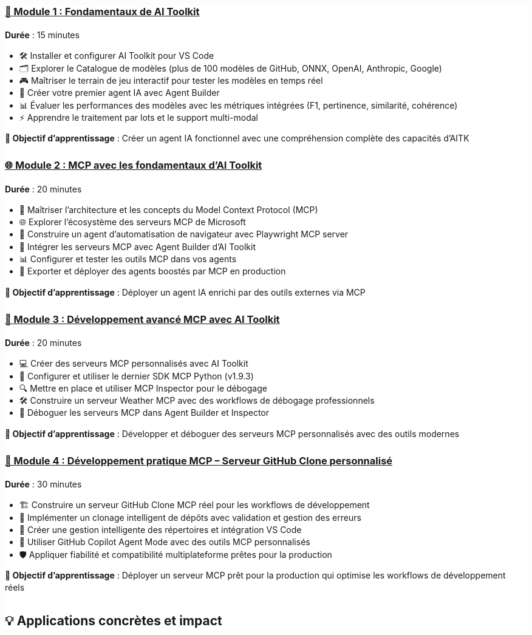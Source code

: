 ### [🚀 Module 1 : Fondamentaux de AI Toolkit](./lab1/README.md)  
**Durée** : 15 minutes  
- 🛠️ Installer et configurer AI Toolkit pour VS Code  
- 🗂️ Explorer le Catalogue de modèles (plus de 100 modèles de GitHub, ONNX, OpenAI, Anthropic, Google)  
- 🎮 Maîtriser le terrain de jeu interactif pour tester les modèles en temps réel  
- 🤖 Créer votre premier agent IA avec Agent Builder  
- 📊 Évaluer les performances des modèles avec les métriques intégrées (F1, pertinence, similarité, cohérence)  
- ⚡ Apprendre le traitement par lots et le support multi-modal  

**🎯 Objectif d’apprentissage** : Créer un agent IA fonctionnel avec une compréhension complète des capacités d’AITK  

### [🌐 Module 2 : MCP avec les fondamentaux d’AI Toolkit](./lab2/README.md)  
**Durée** : 20 minutes  
- 🧠 Maîtriser l’architecture et les concepts du Model Context Protocol (MCP)  
- 🌐 Explorer l’écosystème des serveurs MCP de Microsoft  
- 🤖 Construire un agent d’automatisation de navigateur avec Playwright MCP server  
- 🔧 Intégrer les serveurs MCP avec Agent Builder d’AI Toolkit  
- 📊 Configurer et tester les outils MCP dans vos agents  
- 🚀 Exporter et déployer des agents boostés par MCP en production  

**🎯 Objectif d’apprentissage** : Déployer un agent IA enrichi par des outils externes via MCP  

### [🔧 Module 3 : Développement avancé MCP avec AI Toolkit](./lab3/README.md)  
**Durée** : 20 minutes  
- 💻 Créer des serveurs MCP personnalisés avec AI Toolkit  
- 🐍 Configurer et utiliser le dernier SDK MCP Python (v1.9.3)  
- 🔍 Mettre en place et utiliser MCP Inspector pour le débogage  
- 🛠️ Construire un serveur Weather MCP avec des workflows de débogage professionnels  
- 🧪 Déboguer les serveurs MCP dans Agent Builder et Inspector  

**🎯 Objectif d’apprentissage** : Développer et déboguer des serveurs MCP personnalisés avec des outils modernes  

### [🐙 Module 4 : Développement pratique MCP – Serveur GitHub Clone personnalisé](./lab4/README.md)  
**Durée** : 30 minutes  
- 🏗️ Construire un serveur GitHub Clone MCP réel pour les workflows de développement  
- 🔄 Implémenter un clonage intelligent de dépôts avec validation et gestion des erreurs  
- 📁 Créer une gestion intelligente des répertoires et intégration VS Code  
- 🤖 Utiliser GitHub Copilot Agent Mode avec des outils MCP personnalisés  
- 🛡️ Appliquer fiabilité et compatibilité multiplateforme prêtes pour la production  

**🎯 Objectif d’apprentissage** : Déployer un serveur MCP prêt pour la production qui optimise les workflows de développement réels  

## 💡 Applications concrètes et impact
